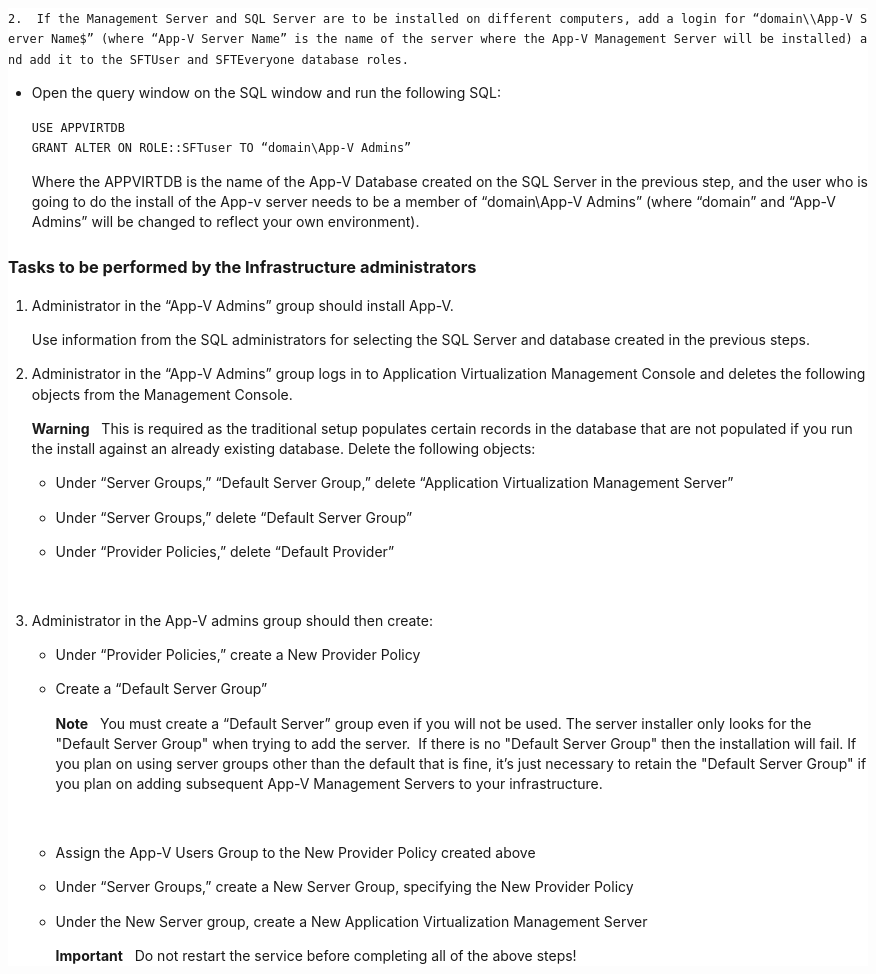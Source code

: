    2.  If the Management Server and SQL Server are to be installed on different computers, add a login for “domain\\App-V Server Name$” (where “App-V Server Name” is the name of the server where the App-V Management Server will be installed) and add it to the SFTUser and SFTEveryone database roles.

-   Open the query window on the SQL window and run the following SQL:

    ``` syntax
    USE APPVIRTDB
    GRANT ALTER ON ROLE::SFTuser TO “domain\App-V Admins”
    ```

    Where the APPVIRTDB is the name of the App-V Database created on the SQL Server in the previous step, and the user who is going to do the install of the App-v server needs to be a member of “domain\\App-V Admins” (where “domain” and “App-V Admins” will be changed to reflect your own environment).

### Tasks to be performed by the Infrastructure administrators

1.  Administrator in the “App-V Admins” group should install App-V.

    Use information from the SQL administrators for selecting the SQL Server and database created in the previous steps.

2.  Administrator in the “App-V Admins” group logs in to Application Virtualization Management Console and deletes the following objects from the Management Console.

    **Warning**  
    This is required as the traditional setup populates certain records in the database that are not populated if you run the install against an already existing database. Delete the following objects:

    -   Under “Server Groups,” “Default Server Group,” delete “Application Virtualization Management Server”

    -   Under “Server Groups,” delete “Default Server Group”

    -   Under “Provider Policies,” delete “Default Provider”

     

3.  Administrator in the App-V admins group should then create:

    -   Under “Provider Policies,” create a New Provider Policy

    -   Create a “Default Server Group”

        **Note**  
        You must create a “Default Server” group even if you will not be used. The server installer only looks for the "Default Server Group" when trying to add the server.  If there is no "Default Server Group" then the installation will fail. If you plan on using server groups other than the default that is fine, it’s just necessary to retain the "Default Server Group" if you plan on adding subsequent App-V Management Servers to your infrastructure.

         

    -   Assign the App-V Users Group to the New Provider Policy created above

    -   Under “Server Groups,” create a New Server Group, specifying the New Provider Policy

    -   Under the New Server group, create a New Application Virtualization Management Server

        **Important**  
        Do not restart the service before completing all of the above steps!
